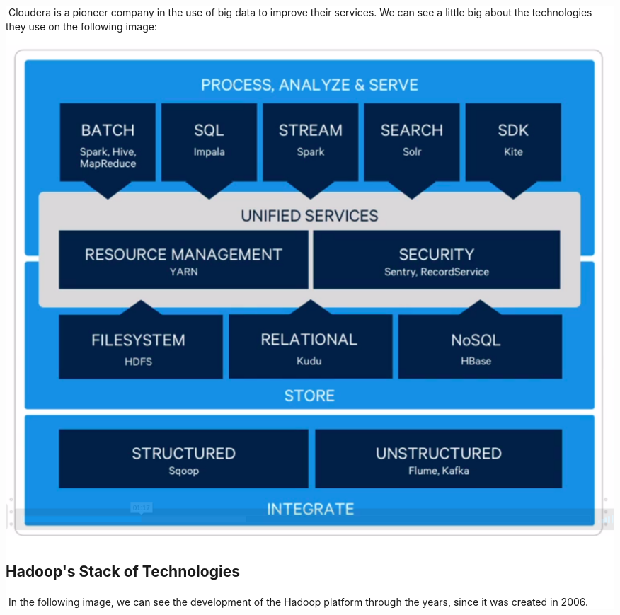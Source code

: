 ​	Cloudera is a pioneer company in the use of big data to improve their services. We can see a little big about the technologies they use on the following image:

![image-20220204042739970](../images/image-20220204042739970.png)

## Hadoop's Stack of Technologies

​	In the following image, we can see the development of the Hadoop platform through the years, since it was created in 2006.
